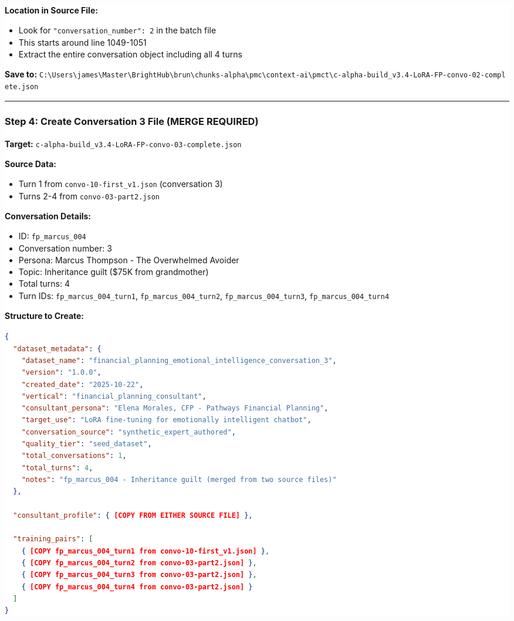 **Location in Source File:**
- Look for `"conversation_number": 2` in the batch file
- This starts around line 1049-1051
- Extract the entire conversation object including all 4 turns

**Save to:** `C:\Users\james\Master\BrightHub\brun\chunks-alpha\pmc\context-ai\pmct\c-alpha-build_v3.4-LoRA-FP-convo-02-complete.json`

---

### Step 4: Create Conversation 3 File (MERGE REQUIRED)

**Target:** `c-alpha-build_v3.4-LoRA-FP-convo-03-complete.json`

**Source Data:** 
- Turn 1 from `convo-10-first_v1.json` (conversation 3)
- Turns 2-4 from `convo-03-part2.json`

**Conversation Details:**
- ID: `fp_marcus_004`
- Conversation number: 3
- Persona: Marcus Thompson - The Overwhelmed Avoider
- Topic: Inheritance guilt ($75K from grandmother)
- Total turns: 4
- Turn IDs: `fp_marcus_004_turn1`, `fp_marcus_004_turn2`, `fp_marcus_004_turn3`, `fp_marcus_004_turn4`

**Structure to Create:**
```json
{
  "dataset_metadata": {
    "dataset_name": "financial_planning_emotional_intelligence_conversation_3",
    "version": "1.0.0",
    "created_date": "2025-10-22",
    "vertical": "financial_planning_consultant",
    "consultant_persona": "Elena Morales, CFP - Pathways Financial Planning",
    "target_use": "LoRA fine-tuning for emotionally intelligent chatbot",
    "conversation_source": "synthetic_expert_authored",
    "quality_tier": "seed_dataset",
    "total_conversations": 1,
    "total_turns": 4,
    "notes": "fp_marcus_004 - Inheritance guilt (merged from two source files)"
  },
  
  "consultant_profile": { [COPY FROM EITHER SOURCE FILE] },
  
  "training_pairs": [
    { [COPY fp_marcus_004_turn1 from convo-10-first_v1.json] },
    { [COPY fp_marcus_004_turn2 from convo-03-part2.json] },
    { [COPY fp_marcus_004_turn3 from convo-03-part2.json] },
    { [COPY fp_marcus_004_turn4 from convo-03-part2.json] }
  ]
}
```
